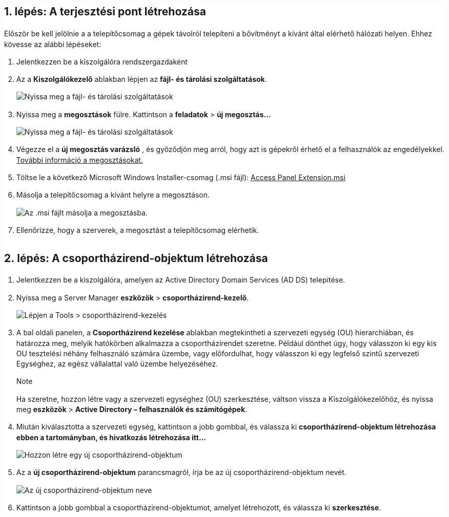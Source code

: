 ## <a name="step-1-create-the-distribution-point"></a>1. lépés: A terjesztési pont létrehozása
Először be kell jelölnie a a telepítőcsomag a gépek távolról telepíteni a bővítményt a kívánt által elérhető hálózati helyen. Ehhez kövesse az alábbi lépéseket:

1. Jelentkezzen be a kiszolgálóra rendszergazdaként
2. Az a **Kiszolgálókezelő** ablakban lépjen az **fájl- és tárolási szolgáltatások**.
   
    ![Nyissa meg a fájl- és tárolási szolgáltatások](./media/deploy-access-panel-browser-extension/files-services.png)
3. Nyissa meg a **megosztások** fülre. Kattintson a **feladatok** > **új megosztás...**
   
    ![Nyissa meg a fájl- és tárolási szolgáltatások](./media/deploy-access-panel-browser-extension/shares.png)
4. Végezze el a **új megosztás varázsló** , és győződjön meg arról, hogy azt is gépekről érhető el a felhasználók az engedélyekkel. [További információ a megosztásokat.](https://technet.microsoft.com/library/cc753175.aspx)
5. Töltse le a következő Microsoft Windows Installer-csomag (.msi fájl): [Access Panel Extension.msi](https://account.activedirectory.windowsazure.com/Applications/Installers/x64/Access%20Panel%20Extension.msi)
6. Másolja a telepítőcsomag a kívánt helyre a megosztáson.
   
    ![Az .msi fájlt másolja a megosztásba.](./media/deploy-access-panel-browser-extension/copy-package.png)
7. Ellenőrizze, hogy a szerverek, a megosztást a telepítőcsomag elérhetik. 

## <a name="step-2-create-the-group-policy-object"></a>2. lépés: A csoportházirend-objektum létrehozása
1. Jelentkezzen be a kiszolgálóra, amelyen az Active Directory Domain Services (AD DS) telepítése.
2. Nyissa meg a Server Manager **eszközök** > **csoportházirend-kezelő**.
   
    ![Lépjen a Tools > csoportházirend-kezelés](./media/deploy-access-panel-browser-extension/tools-gpm.png)
3. A bal oldali panelen, a **Csoportházirend kezelése** ablakban megtekintheti a szervezeti egység (OU) hierarchiában, és határozza meg, melyik hatókörben alkalmazza a csoportházirendet szeretne. Például dönthet úgy, hogy válasszon ki egy kis OU tesztelési néhány felhasználó számára üzembe, vagy előfordulhat, hogy válasszon ki egy legfelső szintű szervezeti Egységhez, az egész vállalattal való üzembe helyezéséhez.
   
   > [!NOTE]
   > Ha szeretne, hozzon létre vagy a szervezeti egységhez (OU) szerkesztése, váltson vissza a Kiszolgálókezelőhöz, és nyissa meg **eszközök** > **Active Directory – felhasználók és számítógépek**.
   > 
   > 
4. Miután kiválasztotta a szervezeti egység, kattintson a jobb gombbal, és válassza ki **csoportházirend-objektum létrehozása ebben a tartományban, és hivatkozás létrehozása itt...**
   
    ![Hozzon létre egy új csoportházirend-objektum](./media/deploy-access-panel-browser-extension/create-gpo.png)
5. Az a **új csoportházirend-objektum** parancsmagról, írja be az új csoportházirend-objektum nevét.
   
    ![Az új csoportházirend-objektum neve](./media/deploy-access-panel-browser-extension/name-gpo.png)
6. Kattintson a jobb gombbal a csoportházirend-objektumot, amelyet létrehozott, és válassza ki **szerkesztése**.
   